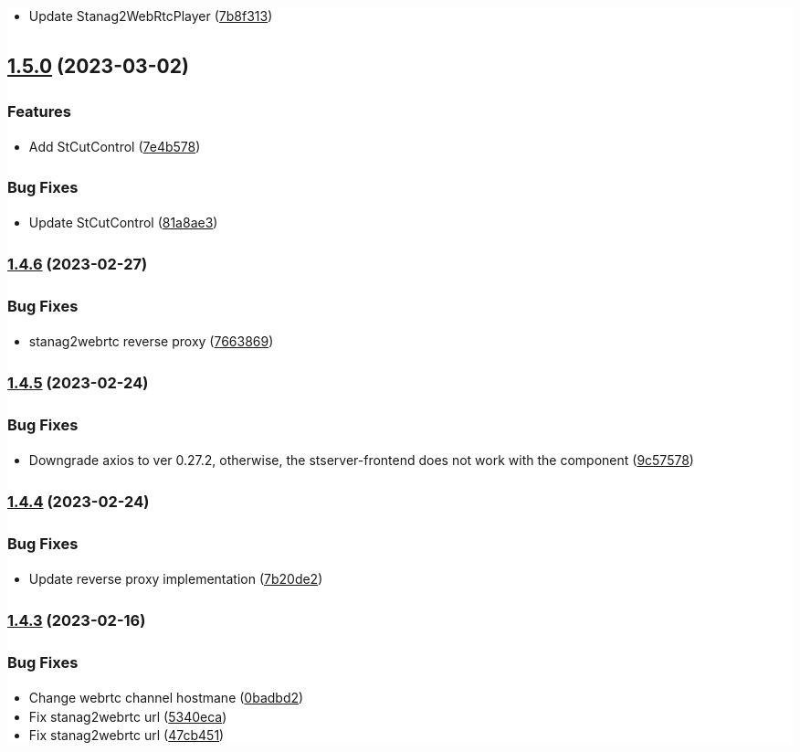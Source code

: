 * Update Stanag2WebRtcPlayer ([7b8f313](https://github.com/impleotv/stserver-frontend-comp/commit/7b8f31394ba9764a54b3a90c2662c578de161046))

## [1.5.0](https://github.com/impleotv/stserver-frontend-comp/compare/v1.4.6...v1.5.0) (2023-03-02)


### Features

* Add StCutControl ([7e4b578](https://github.com/impleotv/stserver-frontend-comp/commit/7e4b5781a94b5ce2744138c4bcf7773147dd69d2))


### Bug Fixes

* Update StCutControl ([81a8ae3](https://github.com/impleotv/stserver-frontend-comp/commit/81a8ae3edf3d6ff80df6f2d93503d15f4552707c))

### [1.4.6](https://github.com/impleotv/stserver-frontend-comp/compare/v1.4.5...v1.4.6) (2023-02-27)


### Bug Fixes

* stanag2webrtc reverse proxy ([7663869](https://github.com/impleotv/stserver-frontend-comp/commit/766386957971da3bfe0cbe6ad5fb47d673d518f0))

### [1.4.5](https://github.com/impleotv/stserver-frontend-comp/compare/v1.4.4...v1.4.5) (2023-02-24)


### Bug Fixes

* Downgrade axios to ver 0.27.2, otherwise, the stserver-frontend does not work with the component ([9c57578](https://github.com/impleotv/stserver-frontend-comp/commit/9c57578900efa7a920eeabe2ed98bf80e75cd861))

### [1.4.4](https://github.com/impleotv/stserver-frontend-comp/compare/v1.4.3...v1.4.4) (2023-02-24)


### Bug Fixes

* Update reverse proxy implementation ([7b20de2](https://github.com/impleotv/stserver-frontend-comp/commit/7b20de22fe67cee539fd268f4352c7de4d626bb2))

### [1.4.3](https://github.com/impleotv/stserver-frontend-comp/compare/v1.4.0...v1.4.3) (2023-02-16)


### Bug Fixes

* Change webrtc channel hostmane ([0badbd2](https://github.com/impleotv/stserver-frontend-comp/commit/0badbd2f146e925e515f2715f9f216b8d56abc9c))
* Fix stanag2webrtc url ([5340eca](https://github.com/impleotv/stserver-frontend-comp/commit/5340ecad4e7c10f821328361a16a43a4504441a2))
* Fix stanag2webrtc url ([47cb451](https://github.com/impleotv/stserver-frontend-comp/commit/47cb4515ef775f9335f51f191e21ff5af885c9dd))
